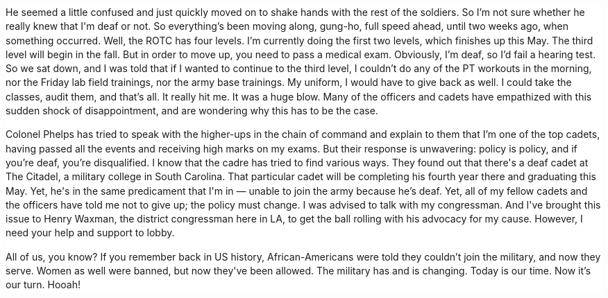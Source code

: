 He seemed a little confused and just quickly moved on to shake hands with the rest of the
soldiers. So I’m not sure whether he really knew that I'm deaf or not. So everything’s been
moving along, gung-ho, full speed ahead, until two weeks ago, when something occurred.
Well, the ROTC has four levels. I’m currently doing the first two levels, which finishes
up this May. The third level will begin in the fall. But in order to move up, you need to
pass a medical exam. Obviously, I’m deaf, so I’d fail a hearing test. So we sat down, and
I was told that if I wanted to continue to the third level, I couldn’t do any of the PT
workouts in the morning, nor the Friday lab field trainings, nor the army base trainings.
My uniform, I would have to give back as well. I could take the classes, audit them, and
that’s all. It really hit me. It was a huge blow. Many of the officers and cadets have
empathized with this sudden shock of disappointment, and are wondering why this has to be
the case.

Colonel Phelps has tried to speak with the higher-ups in the chain of command and explain
to them that I’m one of the top cadets, having passed all the events and receiving high
marks on my exams. But their response is unwavering: policy is policy, and if you’re deaf,
you’re disqualified. I know that the cadre has tried to find various ways. They found out
that there's a deaf cadet at The Citadel, a military college in South Carolina. That
particular cadet will be completing his fourth year there and graduating this May. Yet,
he's in the same predicament that I'm in — unable to join the army because he’s deaf. Yet,
all of my fellow cadets and the officers have told me not to give up; the policy must
change. I was advised to talk with my congressman. And I've brought this issue to Henry
Waxman, the district congressman here in LA, to get the ball rolling with his advocacy for
my cause. However, I need your help and support to lobby.

All of us, you know? If you remember back in US history, African-Americans were told they
couldn’t join the military, and now they serve. Women as well were banned, but now they've
been allowed. The military has and is changing. Today is our time. Now it’s our
turn. Hooah!

